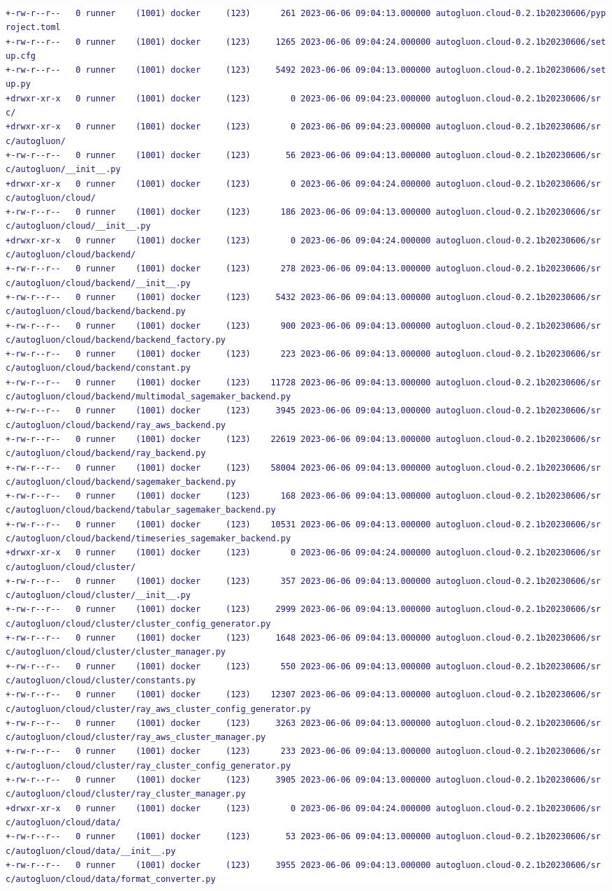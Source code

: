 ```diff
+-rw-r--r--   0 runner    (1001) docker     (123)      261 2023-06-06 09:04:13.000000 autogluon.cloud-0.2.1b20230606/pyproject.toml
+-rw-r--r--   0 runner    (1001) docker     (123)     1265 2023-06-06 09:04:24.000000 autogluon.cloud-0.2.1b20230606/setup.cfg
+-rw-r--r--   0 runner    (1001) docker     (123)     5492 2023-06-06 09:04:13.000000 autogluon.cloud-0.2.1b20230606/setup.py
+drwxr-xr-x   0 runner    (1001) docker     (123)        0 2023-06-06 09:04:23.000000 autogluon.cloud-0.2.1b20230606/src/
+drwxr-xr-x   0 runner    (1001) docker     (123)        0 2023-06-06 09:04:23.000000 autogluon.cloud-0.2.1b20230606/src/autogluon/
+-rw-r--r--   0 runner    (1001) docker     (123)       56 2023-06-06 09:04:13.000000 autogluon.cloud-0.2.1b20230606/src/autogluon/__init__.py
+drwxr-xr-x   0 runner    (1001) docker     (123)        0 2023-06-06 09:04:24.000000 autogluon.cloud-0.2.1b20230606/src/autogluon/cloud/
+-rw-r--r--   0 runner    (1001) docker     (123)      186 2023-06-06 09:04:13.000000 autogluon.cloud-0.2.1b20230606/src/autogluon/cloud/__init__.py
+drwxr-xr-x   0 runner    (1001) docker     (123)        0 2023-06-06 09:04:24.000000 autogluon.cloud-0.2.1b20230606/src/autogluon/cloud/backend/
+-rw-r--r--   0 runner    (1001) docker     (123)      278 2023-06-06 09:04:13.000000 autogluon.cloud-0.2.1b20230606/src/autogluon/cloud/backend/__init__.py
+-rw-r--r--   0 runner    (1001) docker     (123)     5432 2023-06-06 09:04:13.000000 autogluon.cloud-0.2.1b20230606/src/autogluon/cloud/backend/backend.py
+-rw-r--r--   0 runner    (1001) docker     (123)      900 2023-06-06 09:04:13.000000 autogluon.cloud-0.2.1b20230606/src/autogluon/cloud/backend/backend_factory.py
+-rw-r--r--   0 runner    (1001) docker     (123)      223 2023-06-06 09:04:13.000000 autogluon.cloud-0.2.1b20230606/src/autogluon/cloud/backend/constant.py
+-rw-r--r--   0 runner    (1001) docker     (123)    11728 2023-06-06 09:04:13.000000 autogluon.cloud-0.2.1b20230606/src/autogluon/cloud/backend/multimodal_sagemaker_backend.py
+-rw-r--r--   0 runner    (1001) docker     (123)     3945 2023-06-06 09:04:13.000000 autogluon.cloud-0.2.1b20230606/src/autogluon/cloud/backend/ray_aws_backend.py
+-rw-r--r--   0 runner    (1001) docker     (123)    22619 2023-06-06 09:04:13.000000 autogluon.cloud-0.2.1b20230606/src/autogluon/cloud/backend/ray_backend.py
+-rw-r--r--   0 runner    (1001) docker     (123)    58004 2023-06-06 09:04:13.000000 autogluon.cloud-0.2.1b20230606/src/autogluon/cloud/backend/sagemaker_backend.py
+-rw-r--r--   0 runner    (1001) docker     (123)      168 2023-06-06 09:04:13.000000 autogluon.cloud-0.2.1b20230606/src/autogluon/cloud/backend/tabular_sagemaker_backend.py
+-rw-r--r--   0 runner    (1001) docker     (123)    10531 2023-06-06 09:04:13.000000 autogluon.cloud-0.2.1b20230606/src/autogluon/cloud/backend/timeseries_sagemaker_backend.py
+drwxr-xr-x   0 runner    (1001) docker     (123)        0 2023-06-06 09:04:24.000000 autogluon.cloud-0.2.1b20230606/src/autogluon/cloud/cluster/
+-rw-r--r--   0 runner    (1001) docker     (123)      357 2023-06-06 09:04:13.000000 autogluon.cloud-0.2.1b20230606/src/autogluon/cloud/cluster/__init__.py
+-rw-r--r--   0 runner    (1001) docker     (123)     2999 2023-06-06 09:04:13.000000 autogluon.cloud-0.2.1b20230606/src/autogluon/cloud/cluster/cluster_config_generator.py
+-rw-r--r--   0 runner    (1001) docker     (123)     1648 2023-06-06 09:04:13.000000 autogluon.cloud-0.2.1b20230606/src/autogluon/cloud/cluster/cluster_manager.py
+-rw-r--r--   0 runner    (1001) docker     (123)      550 2023-06-06 09:04:13.000000 autogluon.cloud-0.2.1b20230606/src/autogluon/cloud/cluster/constants.py
+-rw-r--r--   0 runner    (1001) docker     (123)    12307 2023-06-06 09:04:13.000000 autogluon.cloud-0.2.1b20230606/src/autogluon/cloud/cluster/ray_aws_cluster_config_generator.py
+-rw-r--r--   0 runner    (1001) docker     (123)     3263 2023-06-06 09:04:13.000000 autogluon.cloud-0.2.1b20230606/src/autogluon/cloud/cluster/ray_aws_cluster_manager.py
+-rw-r--r--   0 runner    (1001) docker     (123)      233 2023-06-06 09:04:13.000000 autogluon.cloud-0.2.1b20230606/src/autogluon/cloud/cluster/ray_cluster_config_generator.py
+-rw-r--r--   0 runner    (1001) docker     (123)     3905 2023-06-06 09:04:13.000000 autogluon.cloud-0.2.1b20230606/src/autogluon/cloud/cluster/ray_cluster_manager.py
+drwxr-xr-x   0 runner    (1001) docker     (123)        0 2023-06-06 09:04:24.000000 autogluon.cloud-0.2.1b20230606/src/autogluon/cloud/data/
+-rw-r--r--   0 runner    (1001) docker     (123)       53 2023-06-06 09:04:13.000000 autogluon.cloud-0.2.1b20230606/src/autogluon/cloud/data/__init__.py
+-rw-r--r--   0 runner    (1001) docker     (123)     3955 2023-06-06 09:04:13.000000 autogluon.cloud-0.2.1b20230606/src/autogluon/cloud/data/format_converter.py
```